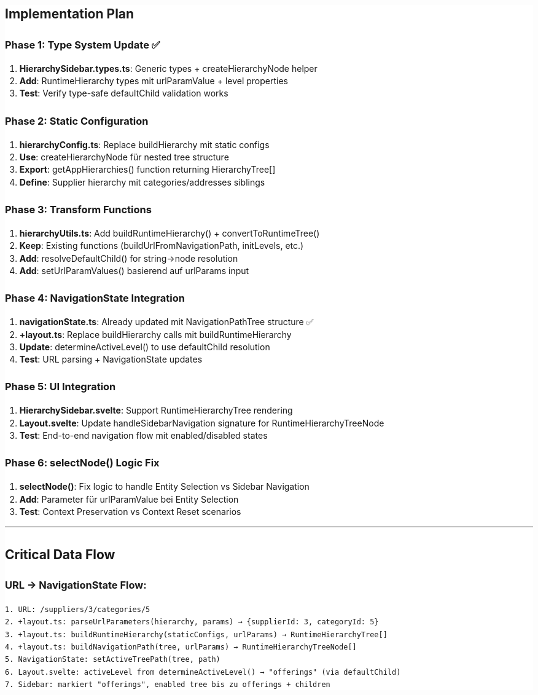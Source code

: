 ## **Implementation Plan**

### **Phase 1: Type System Update ✅**
1. **HierarchySidebar.types.ts**: Generic types + createHierarchyNode helper
2. **Add**: RuntimeHierarchy types mit urlParamValue + level properties
3. **Test**: Verify type-safe defaultChild validation works

### **Phase 2: Static Configuration**
1. **hierarchyConfig.ts**: Replace buildHierarchy mit static configs
2. **Use**: createHierarchyNode für nested tree structure
3. **Export**: getAppHierarchies() function returning HierarchyTree[]
4. **Define**: Supplier hierarchy mit categories/addresses siblings

### **Phase 3: Transform Functions**
1. **hierarchyUtils.ts**: Add buildRuntimeHierarchy() + convertToRuntimeTree()
2. **Keep**: Existing functions (buildUrlFromNavigationPath, initLevels, etc.)
3. **Add**: resolveDefaultChild() for string→node resolution
4. **Add**: setUrlParamValues() basierend auf urlParams input

### **Phase 4: NavigationState Integration**
1. **navigationState.ts**: Already updated mit NavigationPathTree structure ✅
2. **+layout.ts**: Replace buildHierarchy calls mit buildRuntimeHierarchy
3. **Update**: determineActiveLevel() to use defaultChild resolution
4. **Test**: URL parsing + NavigationState updates

### **Phase 5: UI Integration**
1. **HierarchySidebar.svelte**: Support RuntimeHierarchyTree rendering
2. **Layout.svelte**: Update handleSidebarNavigation signature for RuntimeHierarchyTreeNode
3. **Test**: End-to-end navigation flow mit enabled/disabled states

### **Phase 6: selectNode() Logic Fix**
1. **selectNode()**: Fix logic to handle Entity Selection vs Sidebar Navigation
2. **Add**: Parameter für urlParamValue bei Entity Selection
3. **Test**: Context Preservation vs Context Reset scenarios

---

## **Critical Data Flow**

### **URL → NavigationState Flow:**
```
1. URL: /suppliers/3/categories/5
2. +layout.ts: parseUrlParameters(hierarchy, params) → {supplierId: 3, categoryId: 5}
3. +layout.ts: buildRuntimeHierarchy(staticConfigs, urlParams) → RuntimeHierarchyTree[]
4. +layout.ts: buildNavigationPath(tree, urlParams) → RuntimeHierarchyTreeNode[]
5. NavigationState: setActiveTreePath(tree, path)
6. Layout.svelte: activeLevel from determineActiveLevel() → "offerings" (via defaultChild)
7. Sidebar: markiert "offerings", enabled tree bis zu offerings + children
```
